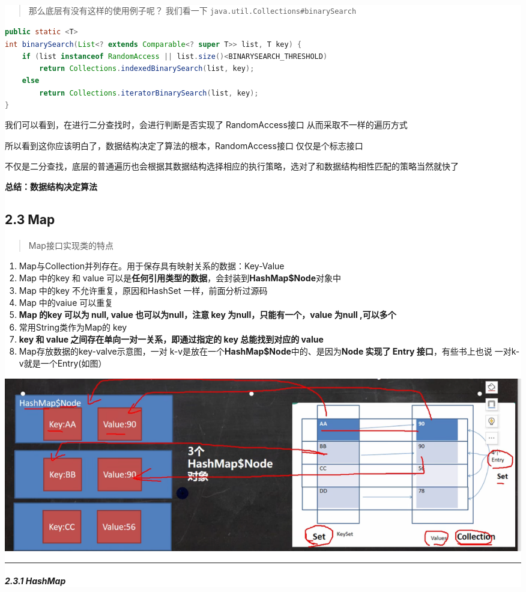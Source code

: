 > 那么底层有没有这样的使用例子呢？ 我们看一下 `java.util.Collections#binarySearch`

```java
public static <T>
int binarySearch(List<? extends Comparable<? super T>> list, T key) {
    if (list instanceof RandomAccess || list.size()<BINARYSEARCH_THRESHOLD)
        return Collections.indexedBinarySearch(list, key);
    else
        return Collections.iteratorBinarySearch(list, key);
}
```

我们可以看到，在进行二分查找时，会进行判断是否实现了 RandomAccess接口 从而采取不一样的遍历方式

所以看到这你应该明白了，数据结构决定了算法的根本，RandomAccess接口 仅仅是个标志接口

不仅是二分查找，底层的普通遍历也会根据其数据结构选择相应的执行策略，选对了和数据结构相性匹配的策略当然就快了

**总结：数据结构决定算法**

## 2.3 Map

> Map接口实现类的特点

1. Map与Collection并列存在。用于保存具有映射关系的数据：Key-Value
2. Map 中的key 和 value 可以是**任何引用类型的数据**，会封装到**HashMap$Node**对象中
3. Map 中的key 不允许重复，原因和HashSet 一样，前面分析过源码
4. Map 中的vaiue 可以重复
5. **Map 的key 可以为 null, value 也可以为null，注意 key 为null，只能有一个，value 为null ,可以多个**
6. 常用String类作为Map的 key
7. **key 和 value 之间存在单向一对一关系，即通过指定的 key 总能找到对应的 value**
8. Map存放数据的key-valve示意图，一对 k-v是放在一个**HashMap$Node**中的、是因为**Node 实现了 Entry 接口**，有些书上也说 一对k-v就是一个Entry(如图）

![](picture/img47.png)

****

##### 2.3.1 HashMap
